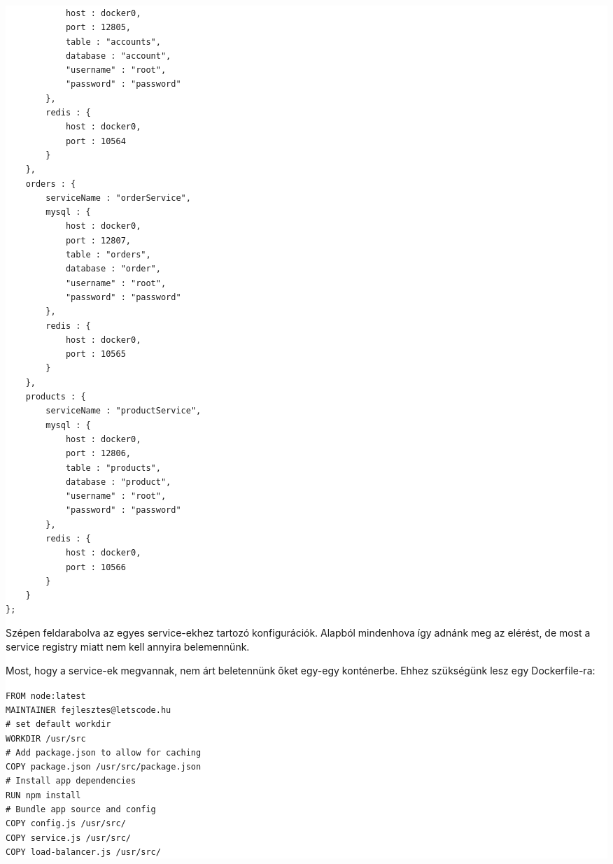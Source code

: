 ```
            host : docker0,
            port : 12805,
            table : "accounts",
            database : "account",
            "username" : "root",
            "password" : "password"
        },
        redis : {
            host : docker0,
            port : 10564
        }
    },
    orders : {
        serviceName : "orderService",
        mysql : {
            host : docker0,
            port : 12807,
            table : "orders",
            database : "order",
            "username" : "root",
            "password" : "password"
        },
        redis : {
            host : docker0,
            port : 10565
        }
    },
    products : {
        serviceName : "productService",
        mysql : {
            host : docker0,
            port : 12806,
            table : "products",
            database : "product",
            "username" : "root",
            "password" : "password"
        },
        redis : {
            host : docker0,
            port : 10566
        }
    }
};
```

Szépen feldarabolva az egyes service-ekhez tartozó konfigurációk. Alapból mindenhova így adnánk meg az elérést, de most a service registry miatt nem kell annyira belemennünk.

Most, hogy a service-ek megvannak, nem árt beletennünk őket egy-egy konténerbe. Ehhez szükségünk lesz egy Dockerfile-ra:

```
FROM node:latest
MAINTAINER fejlesztes@letscode.hu
# set default workdir
WORKDIR /usr/src
# Add package.json to allow for caching
COPY package.json /usr/src/package.json
# Install app dependencies
RUN npm install
# Bundle app source and config
COPY config.js /usr/src/
COPY service.js /usr/src/
COPY load-balancer.js /usr/src/
```